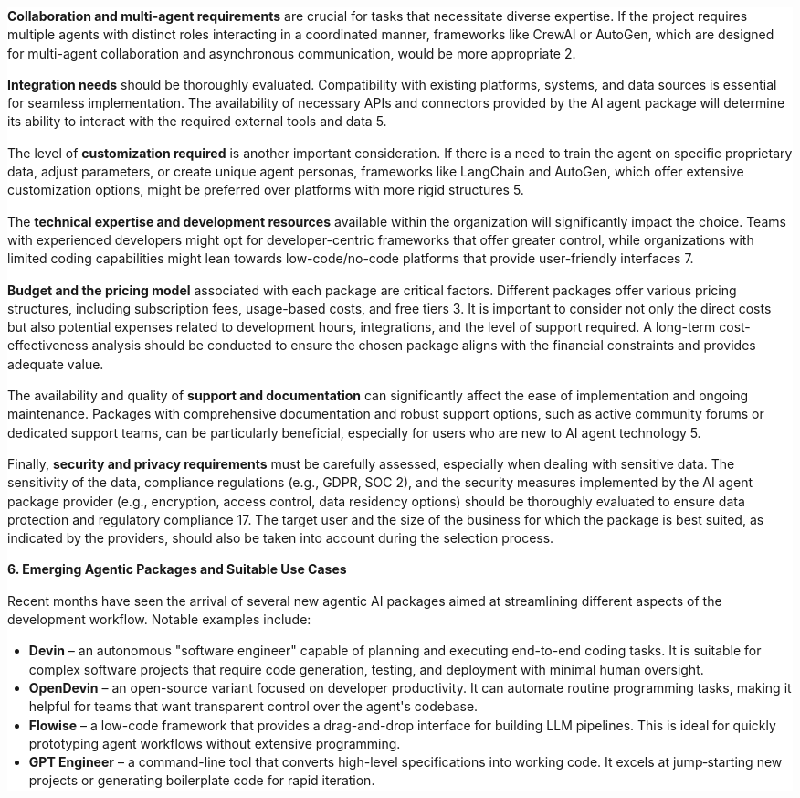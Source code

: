 **Collaboration and multi-agent requirements** are crucial for tasks that necessitate diverse expertise. If the project requires multiple agents with distinct roles interacting in a coordinated manner, frameworks like CrewAI or AutoGen, which are designed for multi-agent collaboration and asynchronous communication, would be more appropriate 2.

**Integration needs** should be thoroughly evaluated. Compatibility with existing platforms, systems, and data sources is essential for seamless implementation. The availability of necessary APIs and connectors provided by the AI agent package will determine its ability to interact with the required external tools and data 5.

The level of **customization required** is another important consideration. If there is a need to train the agent on specific proprietary data, adjust parameters, or create unique agent personas, frameworks like LangChain and AutoGen, which offer extensive customization options, might be preferred over platforms with more rigid structures 5.

The **technical expertise and development resources** available within the organization will significantly impact the choice. Teams with experienced developers might opt for developer-centric frameworks that offer greater control, while organizations with limited coding capabilities might lean towards low-code/no-code platforms that provide user-friendly interfaces 7.

**Budget and the pricing model** associated with each package are critical factors. Different packages offer various pricing structures, including subscription fees, usage-based costs, and free tiers 3. It is important to consider not only the direct costs but also potential expenses related to development hours, integrations, and the level of support required. A long-term cost-effectiveness analysis should be conducted to ensure the chosen package aligns with the financial constraints and provides adequate value.

The availability and quality of **support and documentation** can significantly affect the ease of implementation and ongoing maintenance. Packages with comprehensive documentation and robust support options, such as active community forums or dedicated support teams, can be particularly beneficial, especially for users who are new to AI agent technology 5.


Finally, **security and privacy requirements** must be carefully assessed, especially when dealing with sensitive data. The sensitivity of the data, compliance regulations (e.g., GDPR, SOC 2), and the security measures implemented by the AI agent package provider (e.g., encryption, access control, data residency options) should be thoroughly evaluated to ensure data protection and regulatory compliance 17. The target user and the size of the business for which the package is best suited, as indicated by the providers, should also be taken into account during the selection process.

**6\. Emerging Agentic Packages and Suitable Use Cases**

Recent months have seen the arrival of several new agentic AI packages aimed at streamlining different aspects of the development workflow. Notable examples include:

* **Devin** – an autonomous "software engineer" capable of planning and executing end-to-end coding tasks. It is suitable for complex software projects that require code generation, testing, and deployment with minimal human oversight.
* **OpenDevin** – an open-source variant focused on developer productivity. It can automate routine programming tasks, making it helpful for teams that want transparent control over the agent's codebase.
* **Flowise** – a low-code framework that provides a drag-and-drop interface for building LLM pipelines. This is ideal for quickly prototyping agent workflows without extensive programming.
* **GPT Engineer** – a command-line tool that converts high-level specifications into working code. It excels at jump‑starting new projects or generating boilerplate code for rapid iteration.
